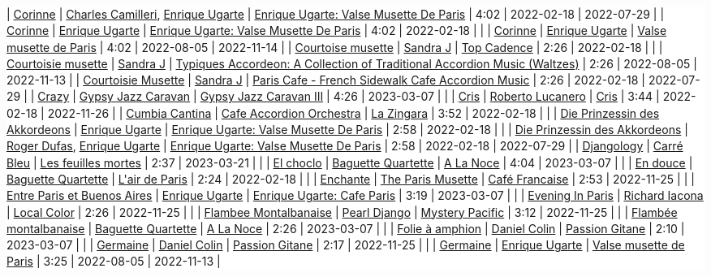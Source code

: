 | [Corinne](https://open.spotify.com/track/6W8cg08lZU9JnndwYtEhTS) | [Charles Camilleri](https://open.spotify.com/artist/0S86Uw64KjBhVoZxgbuZiM), [Enrique Ugarte](https://open.spotify.com/artist/50XfjlKluHTqnuuNtr7SHI) | [Enrique Ugarte: Valse Musette De Paris](https://open.spotify.com/album/3eF4eKkt4DHrOUG1A0z6wC) | 4:02 | 2022-02-18 | 2022-07-29 |
| [Corinne](https://open.spotify.com/track/1CEjw6vteEMITpEl15WseM) | [Enrique Ugarte](https://open.spotify.com/artist/50XfjlKluHTqnuuNtr7SHI) | [Enrique Ugarte: Valse Musette De Paris](https://open.spotify.com/album/40lbxc3DN4ml0PdpajRj4u) | 4:02 | 2022-02-18 |  |
| [Corinne](https://open.spotify.com/track/4gMJ2J8BwYlOjQ52GwRkdZ) | [Enrique Ugarte](https://open.spotify.com/artist/50XfjlKluHTqnuuNtr7SHI) | [Valse musette de Paris](https://open.spotify.com/album/6DhvEyNar7K1i3gVcS0rGH) | 4:02 | 2022-08-05 | 2022-11-14 |
| [Courtoise musette](https://open.spotify.com/track/78Q7kxeHrk1Qnh5fCSzi5l) | [Sandra J](https://open.spotify.com/artist/4jqRYvRWfshu7XeKHz0TYX) | [Top Cadence](https://open.spotify.com/album/69Y1CTU3JPwZXhJez82jE1) | 2:26 | 2022-02-18 |  |
| [Courtoisie musette](https://open.spotify.com/track/0ppbvCmSonumQ3UYbT8EE1) | [Sandra J](https://open.spotify.com/artist/4jqRYvRWfshu7XeKHz0TYX) | [Typiques Accordeon: A Collection of Traditional Accordion Music \(Waltzes\)](https://open.spotify.com/album/1tNkPRUfrYBeAjGkhC2ZWS) | 2:26 | 2022-08-05 | 2022-11-13 |
| [Courtoisie Musette](https://open.spotify.com/track/1PGdiadhp5dIYvLOQJmBZo) | [Sandra J](https://open.spotify.com/artist/4jqRYvRWfshu7XeKHz0TYX) | [Paris Cafe \- French Sidewalk Cafe Accordion Music](https://open.spotify.com/album/2pkJU8ud3RvuHNGkuDLr7R) | 2:26 | 2022-02-18 | 2022-07-29 |
| [Crazy](https://open.spotify.com/track/5wILoqydB2oea8fQFWVGOG) | [Gypsy Jazz Caravan](https://open.spotify.com/artist/0SLHeCwwiwjCElg072D2g7) | [Gypsy Jazz Caravan III](https://open.spotify.com/album/2DWUmK8Bo0wiT21Wb7d2Ne) | 4:26 | 2023-03-07 |  |
| [Cris](https://open.spotify.com/track/4Ndlor6i2ikO2tOzB8LVZH) | [Roberto Lucanero](https://open.spotify.com/artist/5OVJFCX7ri0EaYLqz58NQp) | [Cris](https://open.spotify.com/album/5x3cqAMsUcM9YvAG1Xeo6N) | 3:44 | 2022-02-18 | 2022-11-26 |
| [Cumbia Cantina](https://open.spotify.com/track/78R2ykINPnIYzQqCg5Kbys) | [Cafe Accordion Orchestra](https://open.spotify.com/artist/6utQ2I1L0PDIc1mwU6tf5M) | [La Zingara](https://open.spotify.com/album/7A2CsrEpQ657PuoTxV9iy3) | 3:52 | 2022-02-18 |  |
| [Die Prinzessin des Akkordeons](https://open.spotify.com/track/7bkF2XCl41sxITMEVfamKq) | [Enrique Ugarte](https://open.spotify.com/artist/50XfjlKluHTqnuuNtr7SHI) | [Enrique Ugarte: Valse Musette De Paris](https://open.spotify.com/album/40lbxc3DN4ml0PdpajRj4u) | 2:58 | 2022-02-18 |  |
| [Die Prinzessin des Akkordeons](https://open.spotify.com/track/7fQBdAmIIcaK0xYfn8vjRl) | [Roger Dufas](https://open.spotify.com/artist/5ZA9UYzX5J1uxXspRhJJDg), [Enrique Ugarte](https://open.spotify.com/artist/50XfjlKluHTqnuuNtr7SHI) | [Enrique Ugarte: Valse Musette De Paris](https://open.spotify.com/album/3eF4eKkt4DHrOUG1A0z6wC) | 2:58 | 2022-02-18 | 2022-07-29 |
| [Djangology](https://open.spotify.com/track/3dIl8SxXJTggnKIMozYRqi) | [Carré Bleu](https://open.spotify.com/artist/1QV54AIfd6OK9AbHFG19es) | [Les feuilles mortes](https://open.spotify.com/album/3OtWDcUB17fVR7UtlQof1c) | 2:37 | 2023-03-21 |  |
| [El choclo](https://open.spotify.com/track/0VlKpMsojxkDk4UVZVDTUv) | [Baguette Quartette](https://open.spotify.com/artist/777tZTVQGgq94n1KBZf54r) | [A La Noce](https://open.spotify.com/album/1Z1tQ9n2ZZFBuJP11hz9AP) | 4:04 | 2023-03-07 |  |
| [En douce](https://open.spotify.com/track/1PIHtaW0aFcOd7W8HtiyBm) | [Baguette Quartette](https://open.spotify.com/artist/777tZTVQGgq94n1KBZf54r) | [L'air de Paris](https://open.spotify.com/album/1D5A3USZd7Cz0TMLBn6AYa) | 2:24 | 2022-02-18 |  |
| [Enchante](https://open.spotify.com/track/1CT6igucC99c7lFx3mrI8K) | [The Paris Musette](https://open.spotify.com/artist/1hoGDUIieScxaFnv587nv0) | [Café Francaise](https://open.spotify.com/album/0F60JZbxQ3gBazKp1Z8OPh) | 2:53 | 2022-11-25 |  |
| [Entre Paris et Buenos Aires](https://open.spotify.com/track/5OALAotUm5wNEuYkB5yJaP) | [Enrique Ugarte](https://open.spotify.com/artist/50XfjlKluHTqnuuNtr7SHI) | [Enrique Ugarte: Cafe Paris](https://open.spotify.com/album/2CQC3OjeiOhkEvOyAcC7JQ) | 3:19 | 2023-03-07 |  |
| [Evening In Paris](https://open.spotify.com/track/3O2CJEVoOfVcwnXIq4PkNm) | [Richard Iacona](https://open.spotify.com/artist/0RJgmlCU4UAn0mIXFdQsSd) | [Local Color](https://open.spotify.com/album/0EIuXb7mEQEdfJpCgfS6x1) | 2:26 | 2022-11-25 |  |
| [Flambee Montalbanaise](https://open.spotify.com/track/7fPHlQGsVtfOyVU3hQnrYU) | [Pearl Django](https://open.spotify.com/artist/530l1HsYHzQuOYFBDUOHHo) | [Mystery Pacific](https://open.spotify.com/album/0ElHMJOjrO6zuCF076Eot2) | 3:12 | 2022-11-25 |  |
| [Flambée montalbanaise](https://open.spotify.com/track/6gugxXbWxWRtXqaen97y9l) | [Baguette Quartette](https://open.spotify.com/artist/777tZTVQGgq94n1KBZf54r) | [A La Noce](https://open.spotify.com/album/1Z1tQ9n2ZZFBuJP11hz9AP) | 2:26 | 2023-03-07 |  |
| [Folie à amphion](https://open.spotify.com/track/4X5fkuK8fbrlUARtdxbD2h) | [Daniel Colin](https://open.spotify.com/artist/2ou5vHf8Vp1ru210N1fi5F) | [Passion Gitane](https://open.spotify.com/album/3dQ85ldFwfDtl2WNdaED1l) | 2:10 | 2023-03-07 |  |
| [Germaine](https://open.spotify.com/track/3D7XKxSW2giVfFMEm7Sym9) | [Daniel Colin](https://open.spotify.com/artist/2ou5vHf8Vp1ru210N1fi5F) | [Passion Gitane](https://open.spotify.com/album/3dQ85ldFwfDtl2WNdaED1l) | 2:17 | 2022-11-25 |  |
| [Germaine](https://open.spotify.com/track/6M3dKusOA9jKFTyYtZroWj) | [Enrique Ugarte](https://open.spotify.com/artist/50XfjlKluHTqnuuNtr7SHI) | [Valse musette de Paris](https://open.spotify.com/album/6DhvEyNar7K1i3gVcS0rGH) | 3:25 | 2022-08-05 | 2022-11-13 |